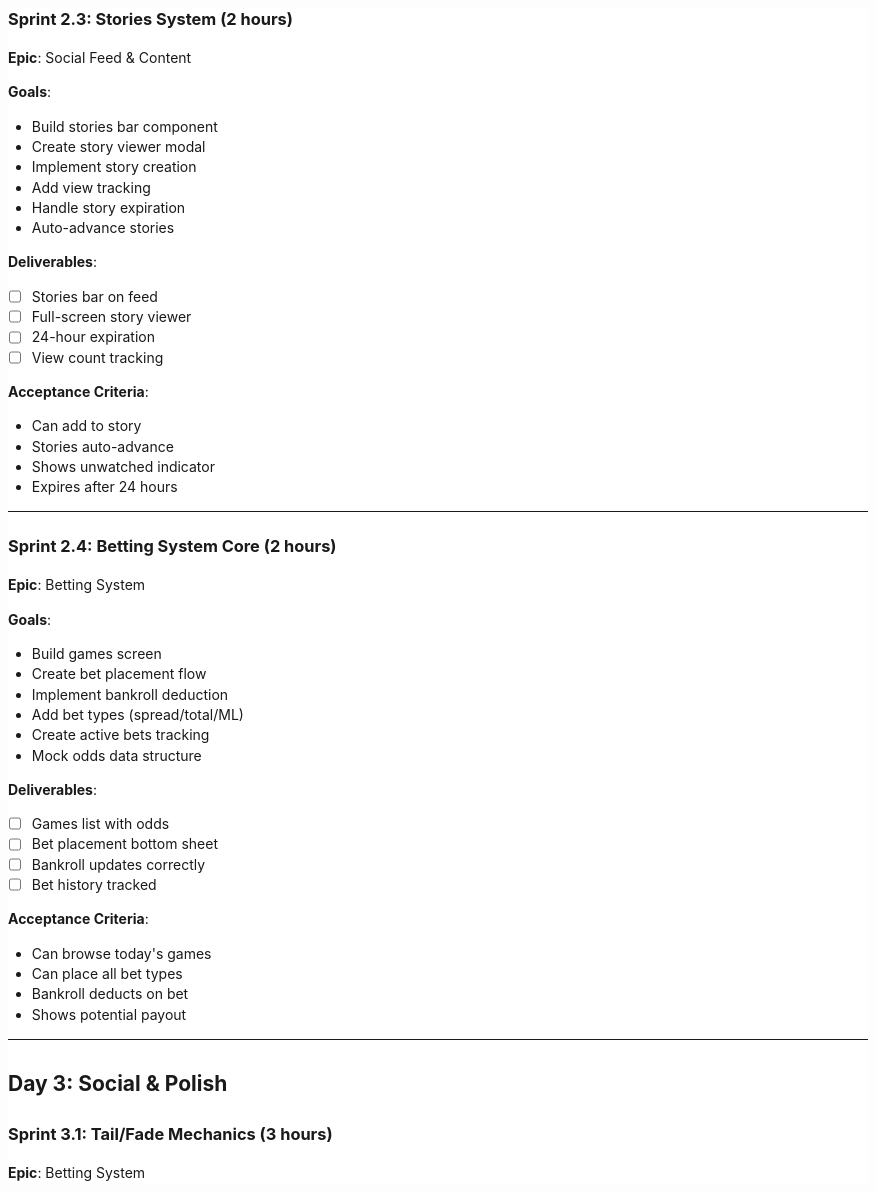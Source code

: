 
### Sprint 2.3: Stories System (2 hours)
**Epic**: Social Feed & Content

**Goals**:
- Build stories bar component
- Create story viewer modal
- Implement story creation
- Add view tracking
- Handle story expiration
- Auto-advance stories

**Deliverables**:
- [ ] Stories bar on feed
- [ ] Full-screen story viewer
- [ ] 24-hour expiration
- [ ] View count tracking

**Acceptance Criteria**:
- Can add to story
- Stories auto-advance
- Shows unwatched indicator
- Expires after 24 hours

---

### Sprint 2.4: Betting System Core (2 hours)
**Epic**: Betting System

**Goals**:
- Build games screen
- Create bet placement flow
- Implement bankroll deduction
- Add bet types (spread/total/ML)
- Create active bets tracking
- Mock odds data structure

**Deliverables**:
- [ ] Games list with odds
- [ ] Bet placement bottom sheet
- [ ] Bankroll updates correctly
- [ ] Bet history tracked

**Acceptance Criteria**:
- Can browse today's games
- Can place all bet types
- Bankroll deducts on bet
- Shows potential payout

---

## Day 3: Social & Polish

### Sprint 3.1: Tail/Fade Mechanics (3 hours)
**Epic**: Betting System
